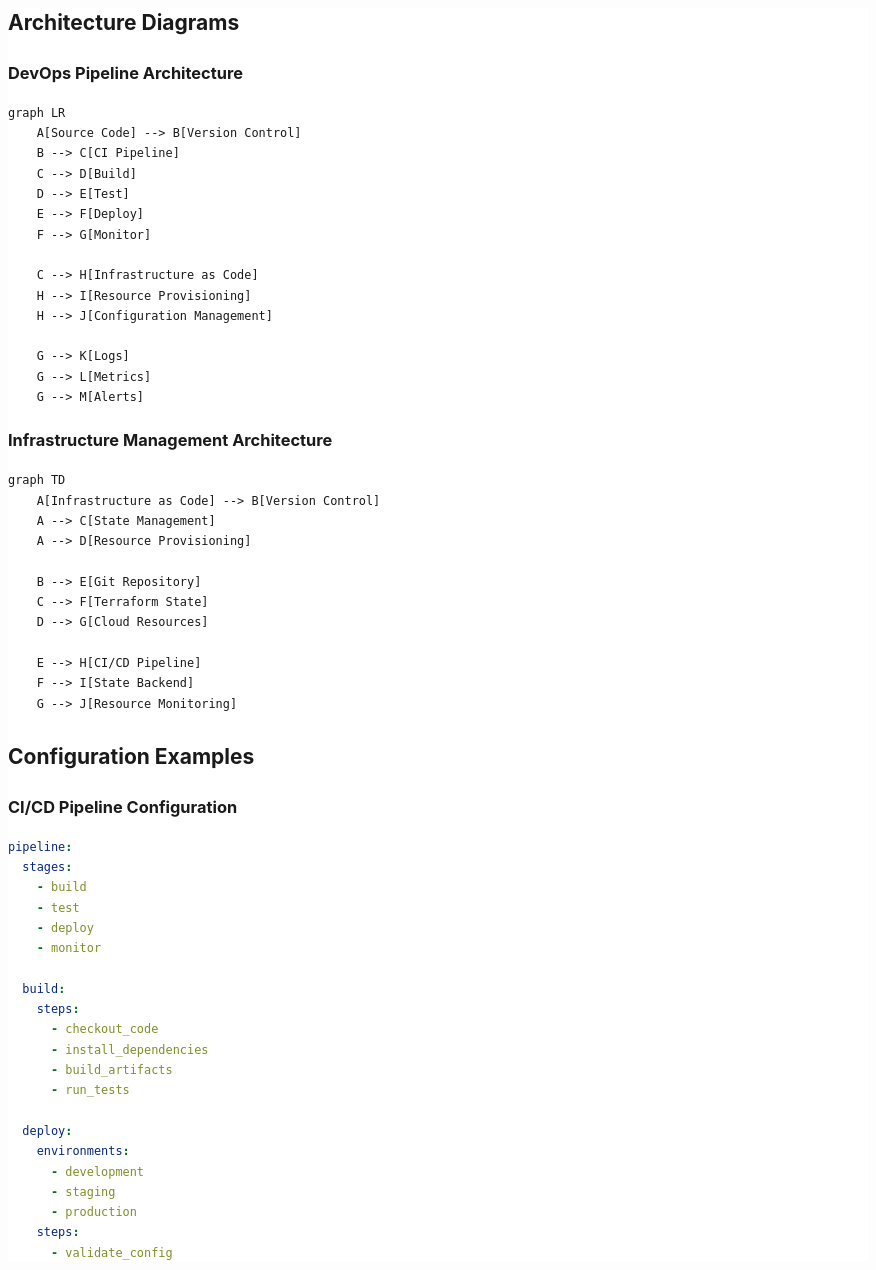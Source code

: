 ## Architecture Diagrams

### DevOps Pipeline Architecture
```mermaid
graph LR
    A[Source Code] --> B[Version Control]
    B --> C[CI Pipeline]
    C --> D[Build]
    D --> E[Test]
    E --> F[Deploy]
    F --> G[Monitor]
    
    C --> H[Infrastructure as Code]
    H --> I[Resource Provisioning]
    H --> J[Configuration Management]
    
    G --> K[Logs]
    G --> L[Metrics]
    G --> M[Alerts]
```

### Infrastructure Management Architecture
```mermaid
graph TD
    A[Infrastructure as Code] --> B[Version Control]
    A --> C[State Management]
    A --> D[Resource Provisioning]
    
    B --> E[Git Repository]
    C --> F[Terraform State]
    D --> G[Cloud Resources]
    
    E --> H[CI/CD Pipeline]
    F --> I[State Backend]
    G --> J[Resource Monitoring]
```

## Configuration Examples

### CI/CD Pipeline Configuration
```yaml
pipeline:
  stages:
    - build
    - test
    - deploy
    - monitor
  
  build:
    steps:
      - checkout_code
      - install_dependencies
      - build_artifacts
      - run_tests
  
  deploy:
    environments:
      - development
      - staging
      - production
    steps:
      - validate_config
```